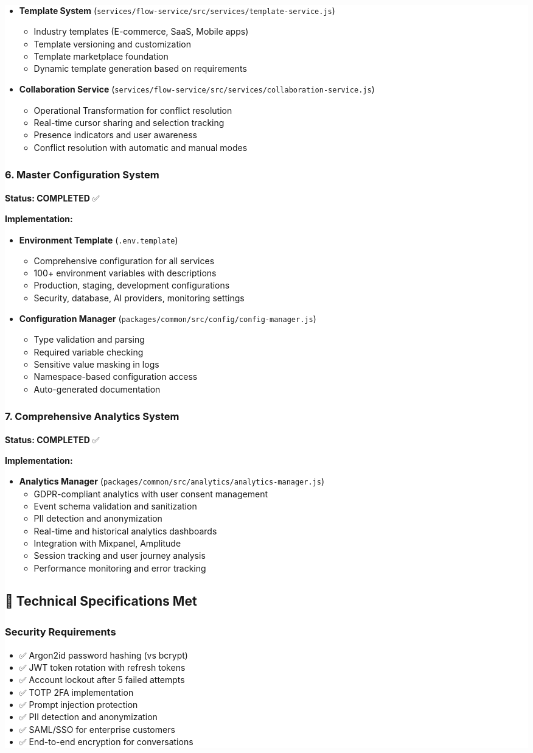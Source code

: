 - **Template System** (`services/flow-service/src/services/template-service.js`)
  - Industry templates (E-commerce, SaaS, Mobile apps)
  - Template versioning and customization
  - Template marketplace foundation
  - Dynamic template generation based on requirements

- **Collaboration Service** (`services/flow-service/src/services/collaboration-service.js`)
  - Operational Transformation for conflict resolution
  - Real-time cursor sharing and selection tracking
  - Presence indicators and user awareness
  - Conflict resolution with automatic and manual modes

### 6. Master Configuration System
**Status: COMPLETED** ✅

**Implementation:**
- **Environment Template** (`.env.template`)
  - Comprehensive configuration for all services
  - 100+ environment variables with descriptions
  - Production, staging, development configurations
  - Security, database, AI providers, monitoring settings

- **Configuration Manager** (`packages/common/src/config/config-manager.js`)
  - Type validation and parsing
  - Required variable checking
  - Sensitive value masking in logs
  - Namespace-based configuration access
  - Auto-generated documentation

### 7. Comprehensive Analytics System
**Status: COMPLETED** ✅

**Implementation:**
- **Analytics Manager** (`packages/common/src/analytics/analytics-manager.js`)
  - GDPR-compliant analytics with user consent management
  - Event schema validation and sanitization
  - PII detection and anonymization
  - Real-time and historical analytics dashboards
  - Integration with Mixpanel, Amplitude
  - Session tracking and user journey analysis
  - Performance monitoring and error tracking

## 🔧 Technical Specifications Met

### Security Requirements
- ✅ Argon2id password hashing (vs bcrypt)
- ✅ JWT token rotation with refresh tokens
- ✅ Account lockout after 5 failed attempts
- ✅ TOTP 2FA implementation
- ✅ Prompt injection protection
- ✅ PII detection and anonymization
- ✅ SAML/SSO for enterprise customers
- ✅ End-to-end encryption for conversations
